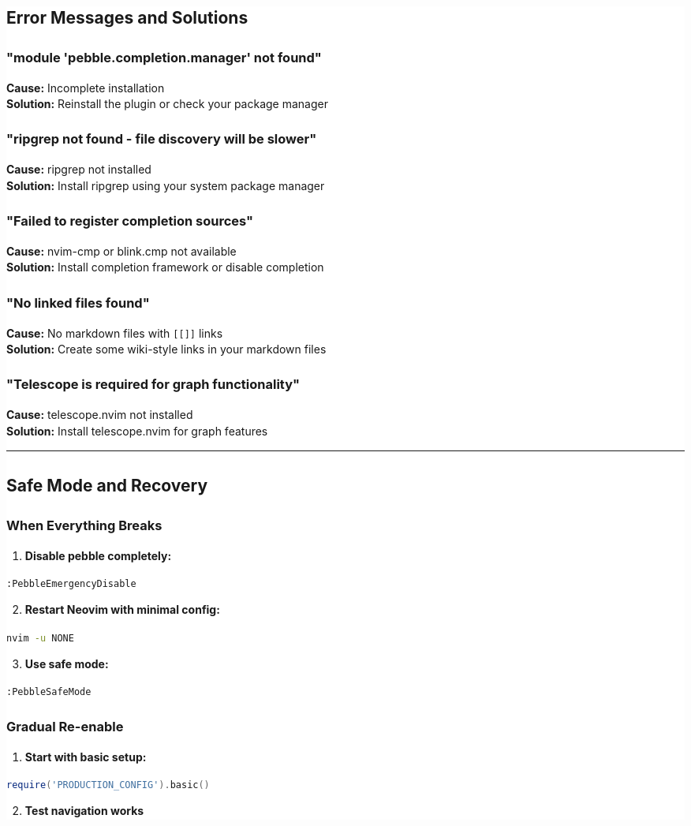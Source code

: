 
## Error Messages and Solutions

### "module 'pebble.completion.manager' not found"
**Cause:** Incomplete installation  
**Solution:** Reinstall the plugin or check your package manager

### "ripgrep not found - file discovery will be slower"
**Cause:** ripgrep not installed  
**Solution:** Install ripgrep using your system package manager

### "Failed to register completion sources"
**Cause:** nvim-cmp or blink.cmp not available  
**Solution:** Install completion framework or disable completion

### "No linked files found"
**Cause:** No markdown files with `[[]]` links  
**Solution:** Create some wiki-style links in your markdown files

### "Telescope is required for graph functionality"
**Cause:** telescope.nvim not installed  
**Solution:** Install telescope.nvim for graph features

---

## Safe Mode and Recovery

### When Everything Breaks

1. **Disable pebble completely:**
```vim
:PebbleEmergencyDisable
```

2. **Restart Neovim with minimal config:**
```bash
nvim -u NONE
```

3. **Use safe mode:**
```vim
:PebbleSafeMode
```

### Gradual Re-enable

1. **Start with basic setup:**
```lua
require('PRODUCTION_CONFIG').basic()
```

2. **Test navigation works**
